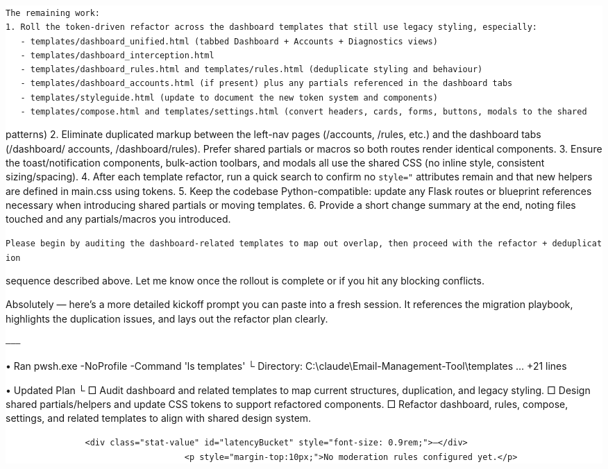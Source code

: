     The remaining work:
    1. Roll the token-driven refactor across the dashboard templates that still use legacy styling, especially:
       - templates/dashboard_unified.html (tabbed Dashboard + Accounts + Diagnostics views)
       - templates/dashboard_interception.html
       - templates/dashboard_rules.html and templates/rules.html (deduplicate styling and behaviour)
       - templates/dashboard_accounts.html (if present) plus any partials referenced in the dashboard tabs
       - templates/styleguide.html (update to document the new token system and components)
       - templates/compose.html and templates/settings.html (convert headers, cards, forms, buttons, modals to the shared
  patterns)
    2. Eliminate duplicated markup between the left-nav pages (/accounts, /rules, etc.) and the dashboard tabs (/dashboard/
  accounts, /dashboard/rules). Prefer shared partials or
    macros so both routes render identical components.
    3. Ensure the toast/notification components, bulk-action toolbars, and modals all use the shared CSS (no inline style,
  consistent sizing/spacing).
    4. After each template refactor, run a quick search to confirm no `style="` attributes remain and that new helpers are
  defined in main.css using tokens.
    5. Keep the codebase Python-compatible: update any Flask routes or blueprint references necessary when introducing shared
  partials or moving templates.
    6. Provide a short change summary at the end, noting files touched and any partials/macros you introduced.

    Please begin by auditing the dashboard-related templates to map out overlap, then proceed with the refactor + deduplication
  sequence described above. Let me know once the
    rollout is complete or if you hit any blocking conflicts.

  Absolutely — here’s a more detailed kickoff prompt you can paste into a fresh session. It references the migration playbook,
  highlights the duplication issues, and lays out
    the refactor plan clearly.

    ———


• Ran pwsh.exe -NoProfile -Command 'ls templates'
  └
        Directory: C:\claude\Email-Management-Tool\templates
    … +21 lines

• Updated Plan
  └ □ Audit dashboard and related templates to map current structures, duplication, and legacy styling.
    □ Design shared partials/helpers and update CSS tokens to support refactored components.
    □ Refactor dashboard, rules, compose, settings, and related templates to align with shared design system.

                    <div class="stat-value" id="latencyBucket" style="font-size: 0.9rem;">—</div>
                                        <p style="margin-top:10px;">No moderation rules configured yet.</p>
